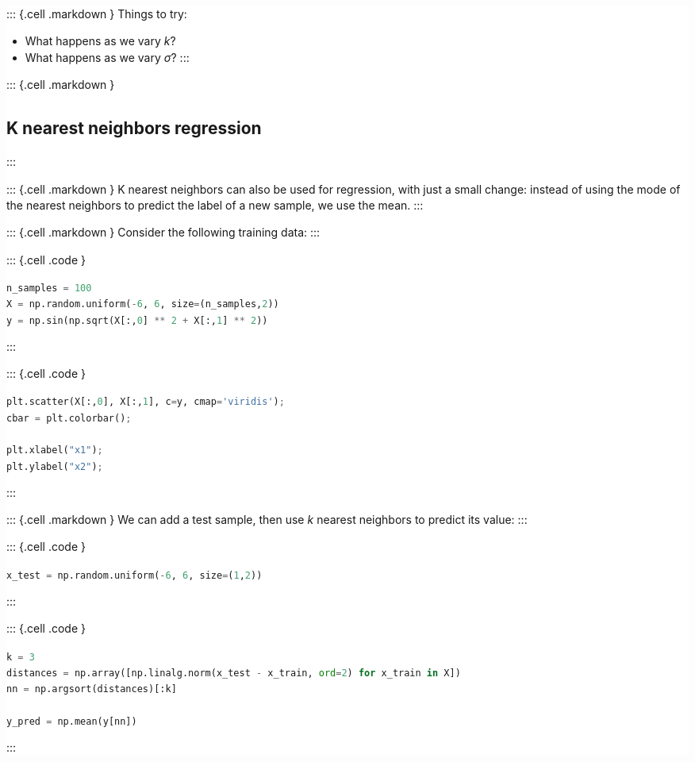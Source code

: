 ::: {.cell .markdown }
Things to try:

-   What happens as we vary $k$?
-   What happens as we vary $\sigma$?
:::

::: {.cell .markdown }
## K nearest neighbors regression
:::

::: {.cell .markdown }
K nearest neighbors can also be used for regression, with just a small
change: instead of using the mode of the nearest neighbors to predict
the label of a new sample, we use the mean.
:::

::: {.cell .markdown }
Consider the following training data:
:::

::: {.cell .code }
```python
n_samples = 100
X = np.random.uniform(-6, 6, size=(n_samples,2))
y = np.sin(np.sqrt(X[:,0] ** 2 + X[:,1] ** 2))
```
:::

::: {.cell .code }
```python
plt.scatter(X[:,0], X[:,1], c=y, cmap='viridis');
cbar = plt.colorbar();

plt.xlabel("x1");
plt.ylabel("x2");
```
:::

::: {.cell .markdown }
We can add a test sample, then use $k$ nearest neighbors to predict its
value:
:::

::: {.cell .code }
```python
x_test = np.random.uniform(-6, 6, size=(1,2))
```
:::

::: {.cell .code }
```python
k = 3
distances = np.array([np.linalg.norm(x_test - x_train, ord=2) for x_train in X])
nn = np.argsort(distances)[:k]

y_pred = np.mean(y[nn])
```
:::
